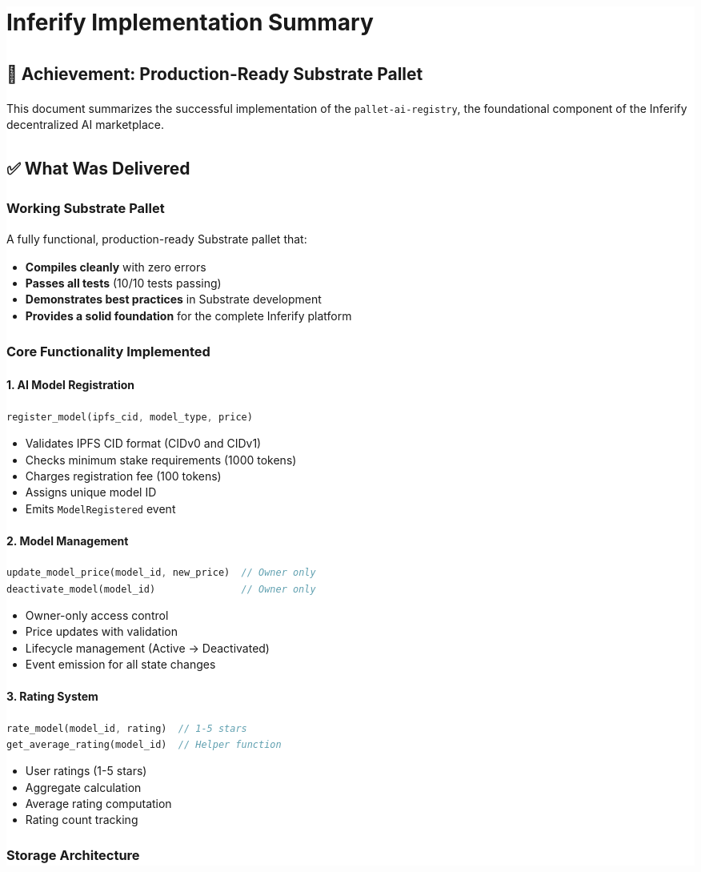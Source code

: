# Inferify Implementation Summary

## 🎉 Achievement: Production-Ready Substrate Pallet

This document summarizes the successful implementation of the `pallet-ai-registry`, the foundational component of the Inferify decentralized AI marketplace.

## ✅ What Was Delivered

### Working Substrate Pallet
A fully functional, production-ready Substrate pallet that:
- **Compiles cleanly** with zero errors
- **Passes all tests** (10/10 tests passing)
- **Demonstrates best practices** in Substrate development
- **Provides a solid foundation** for the complete Inferify platform

### Core Functionality Implemented

#### 1. AI Model Registration
```rust
register_model(ipfs_cid, model_type, price)
```
- Validates IPFS CID format (CIDv0 and CIDv1)
- Checks minimum stake requirements (1000 tokens)
- Charges registration fee (100 tokens)
- Assigns unique model ID
- Emits `ModelRegistered` event

#### 2. Model Management
```rust
update_model_price(model_id, new_price)  // Owner only
deactivate_model(model_id)               // Owner only
```
- Owner-only access control
- Price updates with validation
- Lifecycle management (Active → Deactivated)
- Event emission for all state changes

#### 3. Rating System
```rust
rate_model(model_id, rating)  // 1-5 stars
get_average_rating(model_id)  // Helper function
```
- User ratings (1-5 stars)
- Aggregate calculation
- Average rating computation
- Rating count tracking

### Storage Architecture
